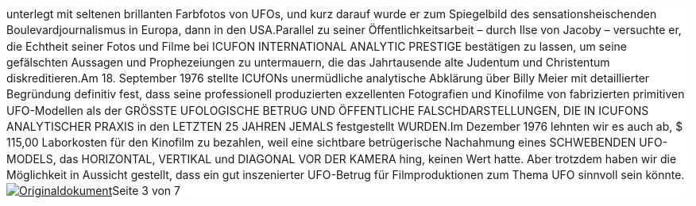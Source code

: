 unterlegt mit seltenen brillanten Farbfotos von UFOs, und kurz darauf wurde er zum Spiegelbild des sensationsheischenden Boulevardjournalismus in Europa, dann in den USA.Parallel zu seiner Öffentlichkeitsarbeit – durch Ilse von Jacoby – versuchte er, die Echtheit seiner Fotos und Filme bei ICUFON INTERNATIONAL ANALYTIC PRESTIGE bestätigen zu lassen, um seine gefälschten Aussagen und Prophezeiungen zu untermauern, die das Jahrtausende alte Judentum und Christentum diskreditieren.Am 18. September 1976 stellte ICUfONs unermüdliche analytische Abklärung über Billy Meier mit detaillierter Begründung definitiv fest, dass seine professionell produzierten exzellenten Fotografien und Kinofilme von fabrizierten primitiven UFO-Modellen als der GRÖSSTE UFOLOGISCHE BETRUG UND ÖFFENTLICHE FALSCHDARSTELLUNGEN, DIE IN ICUFONS ANALYTISCHER PRAXIS in den LETZTEN 25 JAHREN JEMALS festgestellt WURDEN.Im Dezember 1976 lehnten wir es auch ab, $ 115,00 Laborkosten für den Kinofilm zu bezahlen, weil eine sichtbare betrügerische Nachahmung eines SCHWEBENDEN UFO-MODELS, das HORIZONTAL, VERTIKAL und DIAGONAL VOR DER KAMERA hing, keinen Wert hatte. Aber trotzdem haben wir die Möglichkeit in Aussicht gestellt, dass ein gut inszenierter UFO-Betrug für Filmproduktionen zum Thema UFO sinnvoll sein könnte.[![Originaldokument](https://www.futureofmankind.co.uk/w/images/9/92/CR833-Image3.jpg)](https://www.futureofmankind.co.uk/Billy_Meier/<https:/www.futureofmankind.co.uk/w/images/9/92/CR833-Image3.jpg> "Originaldokument")Seite 3 von 7  